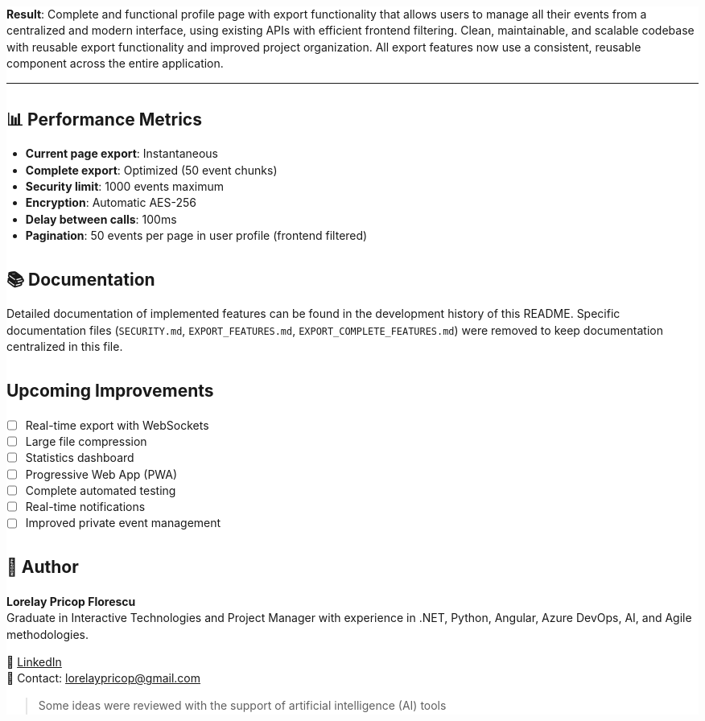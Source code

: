 **Result**: Complete and functional profile page with export functionality that allows users to manage all their events from a centralized and modern interface, using existing APIs with efficient frontend filtering. Clean, maintainable, and scalable codebase with reusable export functionality and improved project organization. All export features now use a consistent, reusable component across the entire application.

---

## 📊 Performance Metrics

- **Current page export**: Instantaneous
- **Complete export**: Optimized (50 event chunks)
- **Security limit**: 1000 events maximum
- **Encryption**: Automatic AES-256
- **Delay between calls**: 100ms
- **Pagination**: 50 events per page in user profile (frontend filtered)


## 📚 Documentation

Detailed documentation of implemented features can be found in the development history of this README. Specific documentation files (`SECURITY.md`, `EXPORT_FEATURES.md`, `EXPORT_COMPLETE_FEATURES.md`) were removed to keep documentation centralized in this file.

## **Upcoming Improvements**
- [ ] Real-time export with WebSockets
- [ ] Large file compression
- [ ] Statistics dashboard
- [ ] Progressive Web App (PWA)
- [ ] Complete automated testing
- [ ] Real-time notifications
- [ ] Improved private event management

## 📄 Author

**Lorelay Pricop Florescu**  
Graduate in Interactive Technologies and Project Manager with experience in .NET, Python, Angular, Azure DevOps, AI, and Agile methodologies.

🔗 [LinkedIn](https://www.linkedin.com/in/lorelaypricop)  
📧 Contact: lorelaypricop@gmail.com

> Some ideas were reviewed with the support of artificial intelligence (AI) tools